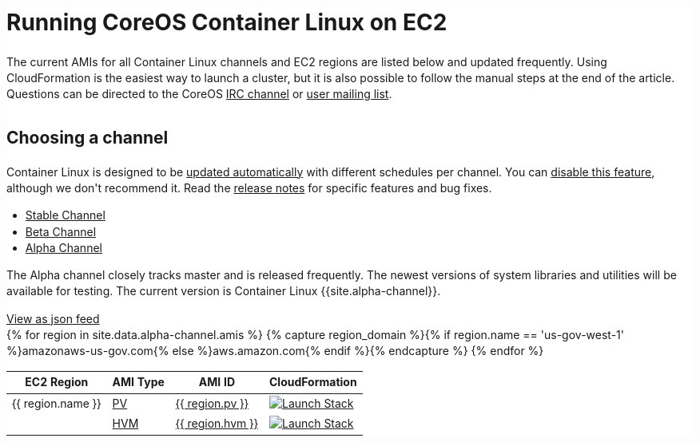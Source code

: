 # Running CoreOS Container Linux on EC2

The current AMIs for all Container Linux channels and EC2 regions are listed below and updated frequently. Using CloudFormation is the easiest way to launch a cluster, but it is also possible to follow the manual steps at the end of the article. Questions can be directed to the CoreOS [IRC channel][irc] or [user mailing list][coreos-user].

## Choosing a channel

Container Linux is designed to be [updated automatically](https://coreos.com/why/#updates) with different schedules per channel. You can [disable this feature](update-strategies.md), although we don't recommend it. Read the [release notes](https://coreos.com/releases) for specific features and bug fixes.

<div id="ec2-images">
  <ul class="nav nav-tabs">
    <li class="active"><a href="#stable" data-toggle="tab">Stable Channel</a></li>
    <li><a href="#beta" data-toggle="tab">Beta Channel</a></li>
    <li><a href="#alpha" data-toggle="tab">Alpha Channel</a></li>
  </ul>
  <div class="tab-content coreos-docs-image-table">
    <div class="tab-pane" id="alpha">
      <div class="channel-info">
        <p>The Alpha channel closely tracks master and is released frequently. The newest versions of system libraries and utilities will be available for testing. The current version is Container Linux {{site.alpha-channel}}.</p>
        <a class="btn btn-link btn-icon-left co-p-docs-rss" href="https://coreos.com/dist/aws/aws-alpha.json"><span class="fa fa-rss"></span>View as json feed</a>
      </div>
      <table>
        <thead>
          <tr>
            <th>EC2 Region</th>
            <th>AMI Type</th>
            <th>AMI ID</th>
            <th>CloudFormation</th>
          </tr>
        </thead>
        <tbody>
        {% for region in site.data.alpha-channel.amis %}
        {% capture region_domain %}{% if region.name == 'us-gov-west-1' %}amazonaws-us-gov.com{% else %}aws.amazon.com{% endif %}{% endcapture %}
        <tr>
          <td rowspan="2">{{ region.name }}</td>
          <td class="dashed"><a href="http://aws.amazon.com/amazon-linux-ami/instance-type-matrix/">PV</a></td>
          <td class="dashed"><a href="https://console.{{ region_domain }}/ec2/home?region={{ region.name }}#launchAmi={{ region.pv }}">{{ region.pv }}</a></td>
          <td class="dashed"><a href="https://console.{{ region_domain }}/cloudformation/home?region={{ region.name }}#cstack=sn%7ECoreOS-alpha%7Cturl%7Ehttps%3A%2F%2Fs3.amazonaws.com%2Fcoreos.com%2Fdist%2Faws%2Fcoreos-alpha-pv.template" target="_blank"><img src="https://s3.amazonaws.com/cloudformation-examples/cloudformation-launch-stack.png" alt="Launch Stack"/></a></td>
        </tr>
        <tr>
          <td class="rowspan-padding"><a href="http://aws.amazon.com/amazon-linux-ami/instance-type-matrix/">HVM</a></td>
          <td><a href="https://console.{{ region_domain }}/ec2/home?region={{ region.name }}#launchAmi={{ region.hvm }}">{{ region.hvm }}</a></td>
          <td><a href="https://console.{{ region_domain }}/cloudformation/home?region={{ region.name }}#cstack=sn%7ECoreOS-alpha%7Cturl%7Ehttps%3A%2F%2Fs3.amazonaws.com%2Fcoreos.com%2Fdist%2Faws%2Fcoreos-alpha-hvm.template" target="_blank"><img src="https://s3.amazonaws.com/cloudformation-examples/cloudformation-launch-stack.png" alt="Launch Stack"/></a></td>
        </tr>
        {% endfor %}
        </tbody>
      </table>
    </div>

[ec2-cloud-config]: http://docs.aws.amazon.com/AWSEC2/latest/UserGuide/user-data.html
[cloud-config-docs]: https://github.com/coreos/coreos-cloudinit/blob/master/Documentation/cloud-config.md
[sg]: https://console.aws.amazon.com/ec2/home?region=us-east-1#s=SecurityGroups
[coreos-user]: https://groups.google.com/forum/#!forum/coreos-user
[docker-docs]: https://docs.docker.io
[etcd-docs]: https://github.com/coreos/etcd/tree/master/Documentation
[irc]: irc://irc.freenode.org:6667/#coreos